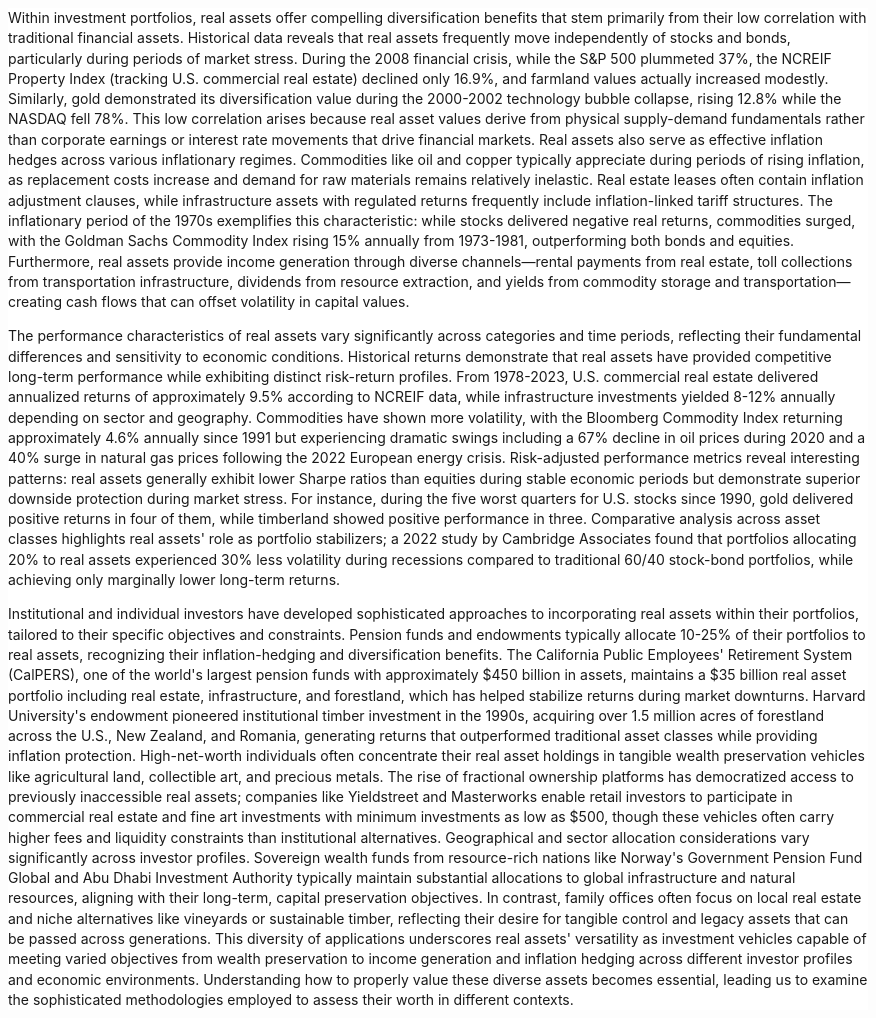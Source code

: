Within investment portfolios, real assets offer compelling diversification benefits that stem primarily from their low correlation with traditional financial assets. Historical data reveals that real assets frequently move independently of stocks and bonds, particularly during periods of market stress. During the 2008 financial crisis, while the S&P 500 plummeted 37%, the NCREIF Property Index (tracking U.S. commercial real estate) declined only 16.9%, and farmland values actually increased modestly. Similarly, gold demonstrated its diversification value during the 2000-2002 technology bubble collapse, rising 12.8% while the NASDAQ fell 78%. This low correlation arises because real asset values derive from physical supply-demand fundamentals rather than corporate earnings or interest rate movements that drive financial markets. Real assets also serve as effective inflation hedges across various inflationary regimes. Commodities like oil and copper typically appreciate during periods of rising inflation, as replacement costs increase and demand for raw materials remains relatively inelastic. Real estate leases often contain inflation adjustment clauses, while infrastructure assets with regulated returns frequently include inflation-linked tariff structures. The inflationary period of the 1970s exemplifies this characteristic: while stocks delivered negative real returns, commodities surged, with the Goldman Sachs Commodity Index rising 15% annually from 1973-1981, outperforming both bonds and equities. Furthermore, real assets provide income generation through diverse channels—rental payments from real estate, toll collections from transportation infrastructure, dividends from resource extraction, and yields from commodity storage and transportation—creating cash flows that can offset volatility in capital values.

The performance characteristics of real assets vary significantly across categories and time periods, reflecting their fundamental differences and sensitivity to economic conditions. Historical returns demonstrate that real assets have provided competitive long-term performance while exhibiting distinct risk-return profiles. From 1978-2023, U.S. commercial real estate delivered annualized returns of approximately 9.5% according to NCREIF data, while infrastructure investments yielded 8-12% annually depending on sector and geography. Commodities have shown more volatility, with the Bloomberg Commodity Index returning approximately 4.6% annually since 1991 but experiencing dramatic swings including a 67% decline in oil prices during 2020 and a 40% surge in natural gas prices following the 2022 European energy crisis. Risk-adjusted performance metrics reveal interesting patterns: real assets generally exhibit lower Sharpe ratios than equities during stable economic periods but demonstrate superior downside protection during market stress. For instance, during the five worst quarters for U.S. stocks since 1990, gold delivered positive returns in four of them, while timberland showed positive performance in three. Comparative analysis across asset classes highlights real assets' role as portfolio stabilizers; a 2022 study by Cambridge Associates found that portfolios allocating 20% to real assets experienced 30% less volatility during recessions compared to traditional 60/40 stock-bond portfolios, while achieving only marginally lower long-term returns.

Institutional and individual investors have developed sophisticated approaches to incorporating real assets within their portfolios, tailored to their specific objectives and constraints. Pension funds and endowments typically allocate 10-25% of their portfolios to real assets, recognizing their inflation-hedging and diversification benefits. The California Public Employees' Retirement System (CalPERS), one of the world's largest pension funds with approximately $450 billion in assets, maintains a $35 billion real asset portfolio including real estate, infrastructure, and forestland, which has helped stabilize returns during market downturns. Harvard University's endowment pioneered institutional timber investment in the 1990s, acquiring over 1.5 million acres of forestland across the U.S., New Zealand, and Romania, generating returns that outperformed traditional asset classes while providing inflation protection. High-net-worth individuals often concentrate their real asset holdings in tangible wealth preservation vehicles like agricultural land, collectible art, and precious metals. The rise of fractional ownership platforms has democratized access to previously inaccessible real assets; companies like Yieldstreet and Masterworks enable retail investors to participate in commercial real estate and fine art investments with minimum investments as low as $500, though these vehicles often carry higher fees and liquidity constraints than institutional alternatives. Geographical and sector allocation considerations vary significantly across investor profiles. Sovereign wealth funds from resource-rich nations like Norway's Government Pension Fund Global and Abu Dhabi Investment Authority typically maintain substantial allocations to global infrastructure and natural resources, aligning with their long-term, capital preservation objectives. In contrast, family offices often focus on local real estate and niche alternatives like vineyards or sustainable timber, reflecting their desire for tangible control and legacy assets that can be passed across generations. This diversity of applications underscores real assets' versatility as investment vehicles capable of meeting varied objectives from wealth preservation to income generation and inflation hedging across different investor profiles and economic environments. Understanding how to properly value these diverse assets becomes essential, leading us to examine the sophisticated methodologies employed to assess their worth in different contexts.
